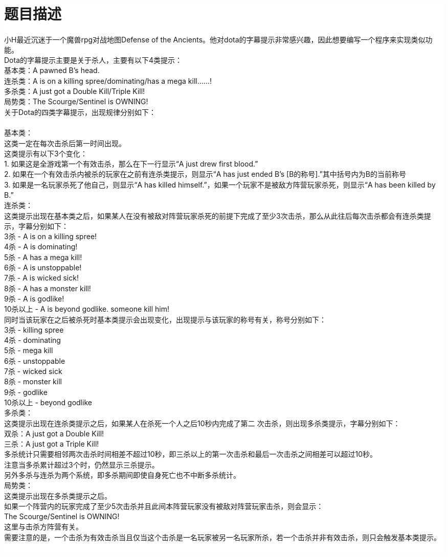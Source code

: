 # 

 
 # 题目描述 
<p>
小H最近沉迷于一个魔兽rpg对战地图Defense of the Ancients。他对dota的字幕提示非常感兴趣，因此想要编写一个程序来实现类似功能。
<br>Dota的字幕提示主要是关于杀人，主要有以下4类提示：
<br>基本类：A pawned B’s head.
<br>连杀类：A is on a killing spree/dominating/has a mega kill……!
<br>多杀类：A just got a Double Kill/Triple Kill!
<br>局势类：The Scourge/Sentinel is OWNING!
<br>关于Dota的四类字幕提示，出现规律分别如下：
<br>
<br>基本类：
<br>这类一定在每次击杀后第一时间出现。
<br>	这类提示有以下3个变化：
<br>1.	如果这是全游戏第一个有效击杀，那么在下一行显示“A just drew first blood.”
<br>2.	如果在一个有效击杀内被杀的玩家在之前有连杀类提示，则显示“A has just ended B’s [B的称号].”其中括号内为B的当前称号
<br>3.	如果是一名玩家杀死了他自己，则显示“A has killed himself.”，如果一个玩家不是被敌方阵营玩家杀死，则显示“A has been killed by B.”
<br>连杀类：
<br>这类提示出现在基本类之后，如果某人在没有被敌对阵营玩家杀死的前提下完成了至少3次击杀，那么从此往后每次击杀都会有连杀类提示，字幕分别如下：
<br>3杀 - A is on a killing spree!
<br>4杀 - A is dominating!
<br>5杀 - A has a mega kill!
<br>6杀 - A is unstoppable!
<br>7杀 - A is wicked sick!
<br>8杀 - A has a monster kill!
<br>9杀 - A is godlike!
<br>10杀以上 - A is beyond godlike. someone kill him!
<br>同时当该玩家在之后被杀死时基本类提示会出现变化，出现提示与该玩家的称号有关，称号分别如下：
<br>3杀 - killing spree
<br>4杀 - dominating
<br>5杀 - mega kill
<br>6杀 - unstoppable
<br>7杀 - wicked sick
<br>8杀 - monster kill
<br>9杀 - godlike
<br>10杀以上 - beyond godlike
<br>多杀类：
<br>这类提示出现在连杀类提示之后，如果某人在杀死一个人之后10秒内完成了第二	次击杀，则出现多杀类提示，字幕分别如下：
<br>	双杀：A just got a Double Kill!
<br>	三杀：A just got a Triple Kill!
<br>多杀统计只需要相邻两次击杀时间相差不超过10秒，即三杀以上的第一次击杀和最后一次击杀之间相差可以超过10秒。
<br>	注意当多杀累计超过3个时，仍然显示三杀提示。
<br>	另外多杀与连杀为两个系统，即多杀期间即使自身死亡也不中断多杀统计。
<br>局势类：
<br>	这类提示出现在多杀类提示之后。
<br>	如果一个阵营内的玩家完成了至少5次击杀并且此间本阵营玩家没有被敌对阵营玩家击杀，则会显示：
<br>	The Scourge/Sentinel is OWNING!
<br>	这里与击杀方阵营有关。
<br>需要注意的是，一个击杀为有效击杀当且仅当这个击杀是一名玩家被另一名玩家所杀，若一个击杀并非有效击杀，则只会触发基本类提示。
<br>
<br></p> 
